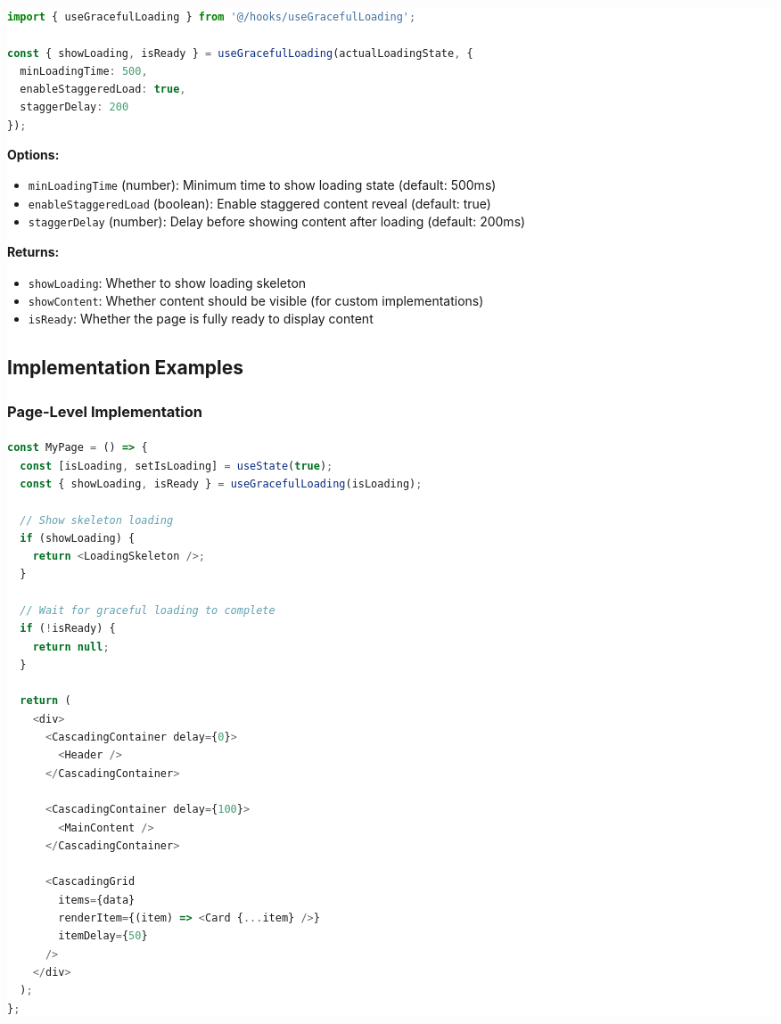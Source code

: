 ```typescript
import { useGracefulLoading } from '@/hooks/useGracefulLoading';

const { showLoading, isReady } = useGracefulLoading(actualLoadingState, {
  minLoadingTime: 500,
  enableStaggeredLoad: true,
  staggerDelay: 200
});
```

**Options:**
- `minLoadingTime` (number): Minimum time to show loading state (default: 500ms)
- `enableStaggeredLoad` (boolean): Enable staggered content reveal (default: true)
- `staggerDelay` (number): Delay before showing content after loading (default: 200ms)

**Returns:**
- `showLoading`: Whether to show loading skeleton
- `showContent`: Whether content should be visible (for custom implementations)
- `isReady`: Whether the page is fully ready to display content

## Implementation Examples

### Page-Level Implementation

```typescript
const MyPage = () => {
  const [isLoading, setIsLoading] = useState(true);
  const { showLoading, isReady } = useGracefulLoading(isLoading);

  // Show skeleton loading
  if (showLoading) {
    return <LoadingSkeleton />;
  }

  // Wait for graceful loading to complete
  if (!isReady) {
    return null;
  }

  return (
    <div>
      <CascadingContainer delay={0}>
        <Header />
      </CascadingContainer>
      
      <CascadingContainer delay={100}>
        <MainContent />
      </CascadingContainer>
      
      <CascadingGrid
        items={data}
        renderItem={(item) => <Card {...item} />}
        itemDelay={50}
      />
    </div>
  );
};
```
